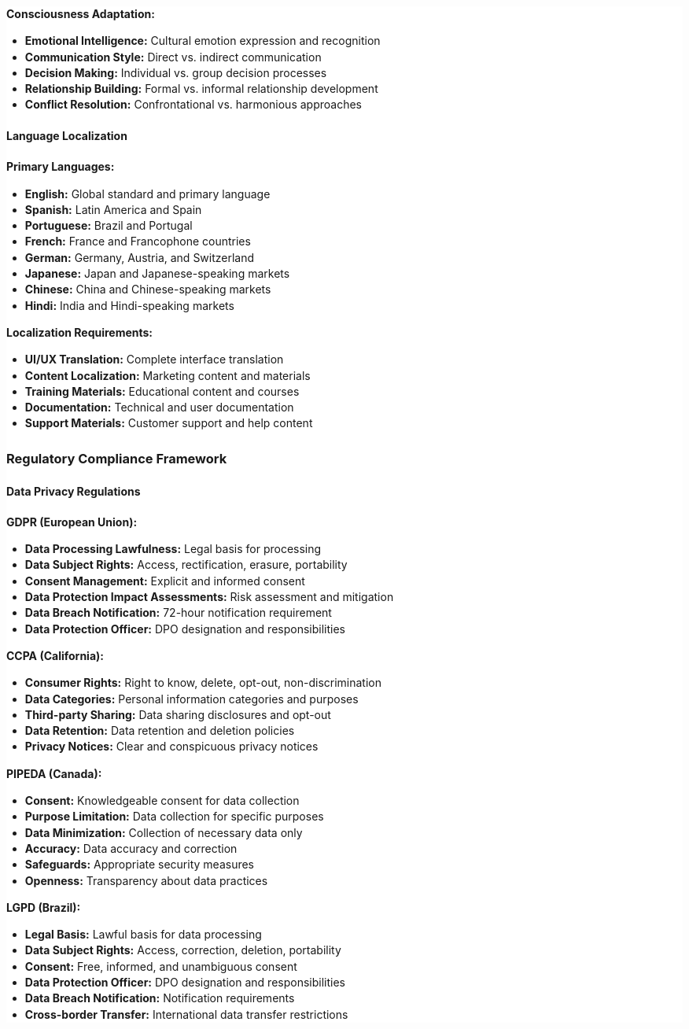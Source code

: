**Consciousness Adaptation:**
- **Emotional Intelligence:** Cultural emotion expression and recognition
- **Communication Style:** Direct vs. indirect communication
- **Decision Making:** Individual vs. group decision processes
- **Relationship Building:** Formal vs. informal relationship development
- **Conflict Resolution:** Confrontational vs. harmonious approaches

#### **Language Localization**

**Primary Languages:**
- **English:** Global standard and primary language
- **Spanish:** Latin America and Spain
- **Portuguese:** Brazil and Portugal
- **French:** France and Francophone countries
- **German:** Germany, Austria, and Switzerland
- **Japanese:** Japan and Japanese-speaking markets
- **Chinese:** China and Chinese-speaking markets
- **Hindi:** India and Hindi-speaking markets

**Localization Requirements:**
- **UI/UX Translation:** Complete interface translation
- **Content Localization:** Marketing content and materials
- **Training Materials:** Educational content and courses
- **Documentation:** Technical and user documentation
- **Support Materials:** Customer support and help content

### **Regulatory Compliance Framework**

#### **Data Privacy Regulations**

**GDPR (European Union):**
- **Data Processing Lawfulness:** Legal basis for processing
- **Data Subject Rights:** Access, rectification, erasure, portability
- **Consent Management:** Explicit and informed consent
- **Data Protection Impact Assessments:** Risk assessment and mitigation
- **Data Breach Notification:** 72-hour notification requirement
- **Data Protection Officer:** DPO designation and responsibilities

**CCPA (California):**
- **Consumer Rights:** Right to know, delete, opt-out, non-discrimination
- **Data Categories:** Personal information categories and purposes
- **Third-party Sharing:** Data sharing disclosures and opt-out
- **Data Retention:** Data retention and deletion policies
- **Privacy Notices:** Clear and conspicuous privacy notices

**PIPEDA (Canada):**
- **Consent:** Knowledgeable consent for data collection
- **Purpose Limitation:** Data collection for specific purposes
- **Data Minimization:** Collection of necessary data only
- **Accuracy:** Data accuracy and correction
- **Safeguards:** Appropriate security measures
- **Openness:** Transparency about data practices

**LGPD (Brazil):**
- **Legal Basis:** Lawful basis for data processing
- **Data Subject Rights:** Access, correction, deletion, portability
- **Consent:** Free, informed, and unambiguous consent
- **Data Protection Officer:** DPO designation and responsibilities
- **Data Breach Notification:** Notification requirements
- **Cross-border Transfer:** International data transfer restrictions
